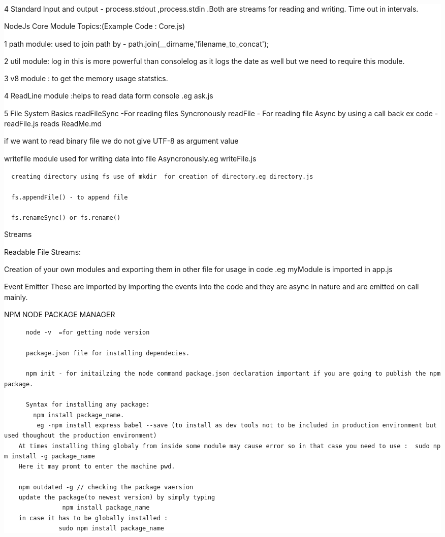 4 Standard Input and output - process.stdout ,process.stdin .Both are streams for reading and writing. Time out in intervals.

NodeJs Core Module Topics:(Example Code : Core.js)

1 path module: used to join path by - path.join(\_\_dirname,'filename_to_concat');

2 util module: log in this is more powerful than consolelog as it logs the date as well but we need to require this module.

3 v8 module : to get the memory usage statstics.

4 ReadLine module :helps to read data form console .eg ask.js

5 File System Basics
readFileSync -For reading files Syncronously
readFile - For reading file Async by using a call back
ex code -readFile.js reads ReadMe.md
  
 if we want to read binary file we do not give UTF-8 as argument value
  
 writefile module used for writing data into file Asyncronously.eg writeFile.js

      creating directory using fs use of mkdir  for creation of directory.eg directory.js

      fs.appendFile() - to append file

      fs.renameSync() or fs.rename()

Streams

Readable File Streams:

Creation of your own modules and exporting them in other file for usage in code .eg myModule is imported in app.js

Event Emitter
These are imported by importing the events into the code and they are async in nature and are emitted on call mainly.

NPM
NODE PACKAGE MANAGER

          node -v  =for getting node version

          package.json file for installing dependecies.

          npm init - for initailzing the node command package.json declaration important if you are going to publish the npm package.

          Syntax for installing any package:
            npm install package_name.
             eg -npm install express babel --save (to install as dev tools not to be included in production environment but used thoughout the production environment)
        At times installing thing globaly from inside some module may cause error so in that case you need to use :  sudo npm install -g package_name
        Here it may promt to enter the machine pwd.

        npm outdated -g // checking the package vaersion
        update the package(to newest version) by simply typing
                    npm install package_name
        in case it has to be globally installed :
                   sudo npm install package_name
